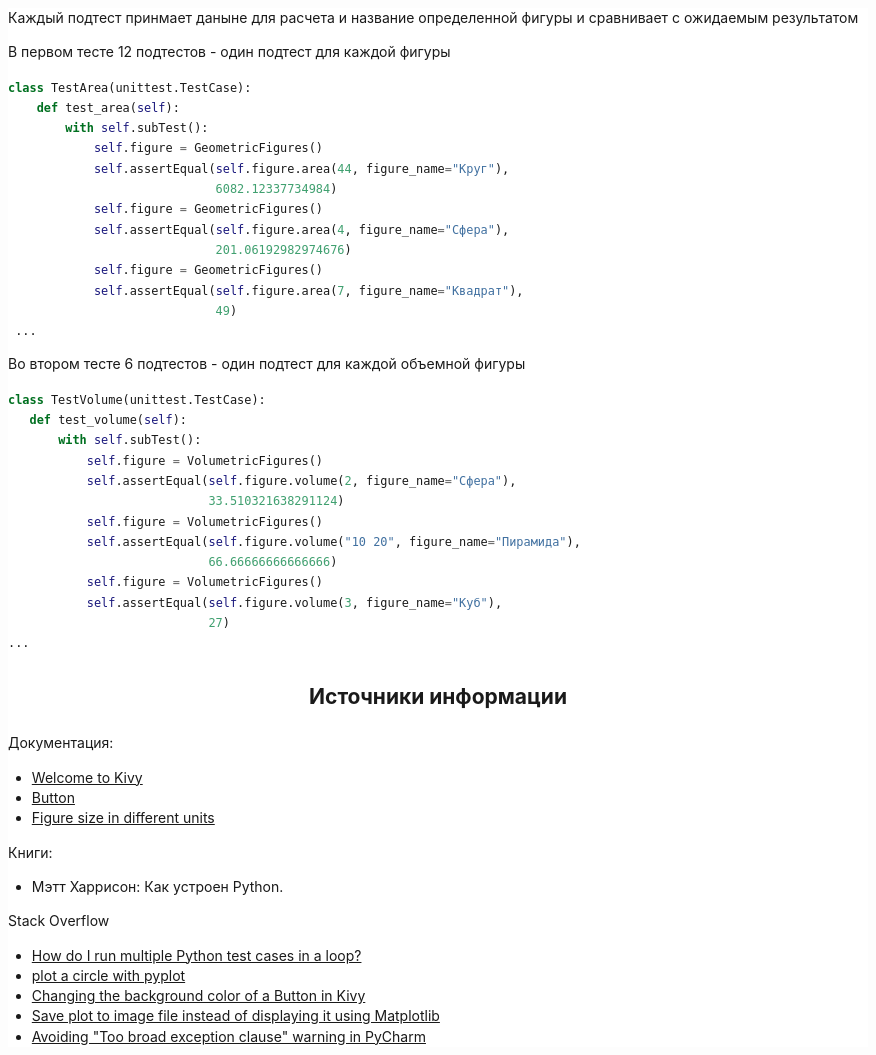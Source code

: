 Каждый подтест принмает даныне для расчета и название определенной фигуры и сравнивает с ожидаемым результатом

В первом тесте 12 подтестов - один подтест для каждой фигуры

~~~python
class TestArea(unittest.TestCase):
    def test_area(self):
        with self.subTest():
            self.figure = GeometricFigures()
            self.assertEqual(self.figure.area(44, figure_name="Круг"),
                             6082.12337734984)
            self.figure = GeometricFigures()
            self.assertEqual(self.figure.area(4, figure_name="Сфера"),
                             201.06192982974676)
            self.figure = GeometricFigures()
            self.assertEqual(self.figure.area(7, figure_name="Квадрат"),
                             49)
 ...
 ~~~
 
 Во втором тесте 6 подтестов - один подтест для каждой объемной фигуры
 ~~~python
class TestVolume(unittest.TestCase):
    def test_volume(self):
        with self.subTest():
            self.figure = VolumetricFigures()
            self.assertEqual(self.figure.volume(2, figure_name="Сфера"),
                             33.510321638291124)
            self.figure = VolumetricFigures()
            self.assertEqual(self.figure.volume("10 20", figure_name="Пирамида"),
                             66.66666666666666)
            self.figure = VolumetricFigures()
            self.assertEqual(self.figure.volume(3, figure_name="Куб"),
                             27)
 ...
 ~~~


## <p align = "center">Источники информации</p>
Документация:
- [Welcome to Kivy](https://kivy.org/doc/stable/)
- [Button](https://kivy.org/doc/stable/api-kivy.uix.button.html#kivy.uix.button.Button.background_normal)
- [Figure size in different units](https://matplotlib.org/devdocs/gallery/subplots_axes_and_figures/figure_size_units.html)

Книги:
- Мэтт Харрисон: Как устроен Python.

Stack Overflow
- [How do I run multiple Python test cases in a loop?](https://stackoverflow.com/questions/19071601/how-do-i-run-multiple-python-test-cases-in-a-loop)
- [plot a circle with pyplot](https://stackoverflow.com/questions/9215658/plot-a-circle-with-pyplot)
- [Changing the background color of a Button in Kivy](https://stackoverflow.com/questions/20181250/changing-the-background-color-of-a-button-in-kivy)
- [Save plot to image file instead of displaying it using Matplotlib](https://stackoverflow.com/questions/9622163/save-plot-to-image-file-instead-of-displaying-it-using-matplotlib)
- [Avoiding "Too broad exception clause" warning in PyCharm](https://stackoverflow.com/questions/40775709/avoiding-too-broad-exception-clause-warning-in-pycharm)
